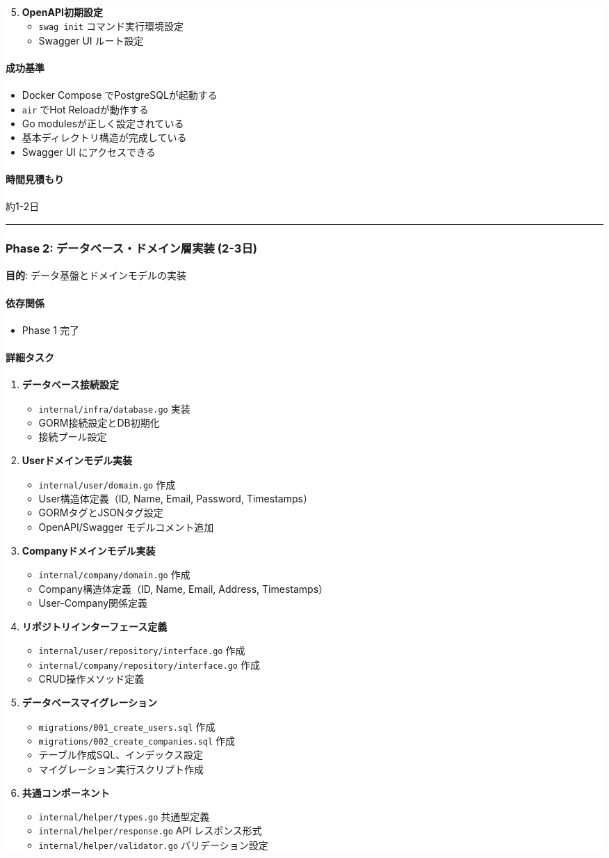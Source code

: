 5. **OpenAPI初期設定**
   - `swag init` コマンド実行環境設定
   - Swagger UI ルート設定

#### 成功基準
- Docker Compose でPostgreSQLが起動する
- `air` でHot Reloadが動作する
- Go modulesが正しく設定されている
- 基本ディレクトリ構造が完成している
- Swagger UI にアクセスできる

#### 時間見積もり
約1-2日

---

### Phase 2: データベース・ドメイン層実装 (2-3日)

**目的**: データ基盤とドメインモデルの実装

#### 依存関係
- Phase 1 完了

#### 詳細タスク
1. **データベース接続設定**
   - `internal/infra/database.go` 実装
   - GORM接続設定とDB初期化
   - 接続プール設定

2. **Userドメインモデル実装**
   - `internal/user/domain.go` 作成
   - User構造体定義（ID, Name, Email, Password, Timestamps）
   - GORMタグとJSONタグ設定
   - OpenAPI/Swagger モデルコメント追加

3. **Companyドメインモデル実装**
   - `internal/company/domain.go` 作成
   - Company構造体定義（ID, Name, Email, Address, Timestamps）
   - User-Company関係定義

4. **リポジトリインターフェース定義**
   - `internal/user/repository/interface.go` 作成
   - `internal/company/repository/interface.go` 作成
   - CRUD操作メソッド定義

5. **データベースマイグレーション**
   - `migrations/001_create_users.sql` 作成
   - `migrations/002_create_companies.sql` 作成
   - テーブル作成SQL、インデックス設定
   - マイグレーション実行スクリプト作成

6. **共通コンポーネント**
   - `internal/helper/types.go` 共通型定義
   - `internal/helper/response.go` API レスポンス形式
   - `internal/helper/validator.go` バリデーション設定
